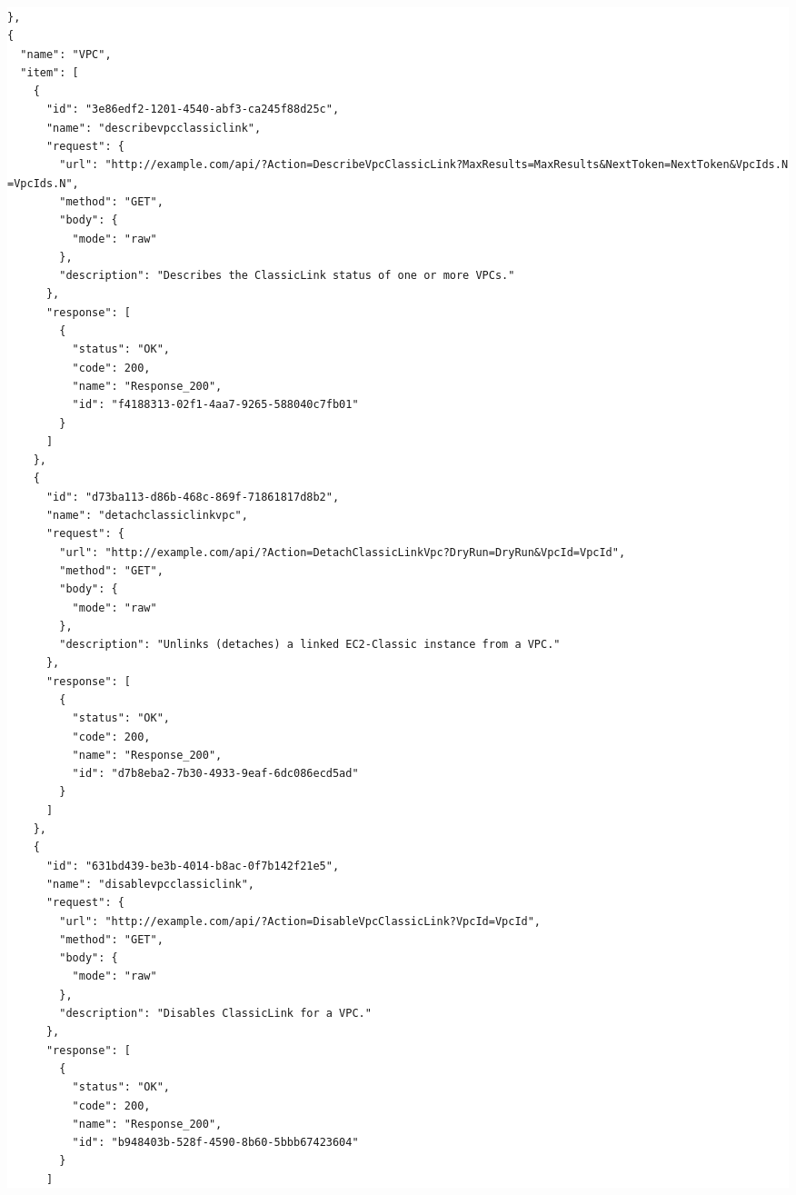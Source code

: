     },
    {
      "name": "VPC",
      "item": [
        {
          "id": "3e86edf2-1201-4540-abf3-ca245f88d25c",
          "name": "describevpcclassiclink",
          "request": {
            "url": "http://example.com/api/?Action=DescribeVpcClassicLink?MaxResults=MaxResults&NextToken=NextToken&VpcIds.N=VpcIds.N",
            "method": "GET",
            "body": {
              "mode": "raw"
            },
            "description": "Describes the ClassicLink status of one or more VPCs."
          },
          "response": [
            {
              "status": "OK",
              "code": 200,
              "name": "Response_200",
              "id": "f4188313-02f1-4aa7-9265-588040c7fb01"
            }
          ]
        },
        {
          "id": "d73ba113-d86b-468c-869f-71861817d8b2",
          "name": "detachclassiclinkvpc",
          "request": {
            "url": "http://example.com/api/?Action=DetachClassicLinkVpc?DryRun=DryRun&VpcId=VpcId",
            "method": "GET",
            "body": {
              "mode": "raw"
            },
            "description": "Unlinks (detaches) a linked EC2-Classic instance from a VPC."
          },
          "response": [
            {
              "status": "OK",
              "code": 200,
              "name": "Response_200",
              "id": "d7b8eba2-7b30-4933-9eaf-6dc086ecd5ad"
            }
          ]
        },
        {
          "id": "631bd439-be3b-4014-b8ac-0f7b142f21e5",
          "name": "disablevpcclassiclink",
          "request": {
            "url": "http://example.com/api/?Action=DisableVpcClassicLink?VpcId=VpcId",
            "method": "GET",
            "body": {
              "mode": "raw"
            },
            "description": "Disables ClassicLink for a VPC."
          },
          "response": [
            {
              "status": "OK",
              "code": 200,
              "name": "Response_200",
              "id": "b948403b-528f-4590-8b60-5bbb67423604"
            }
          ]
